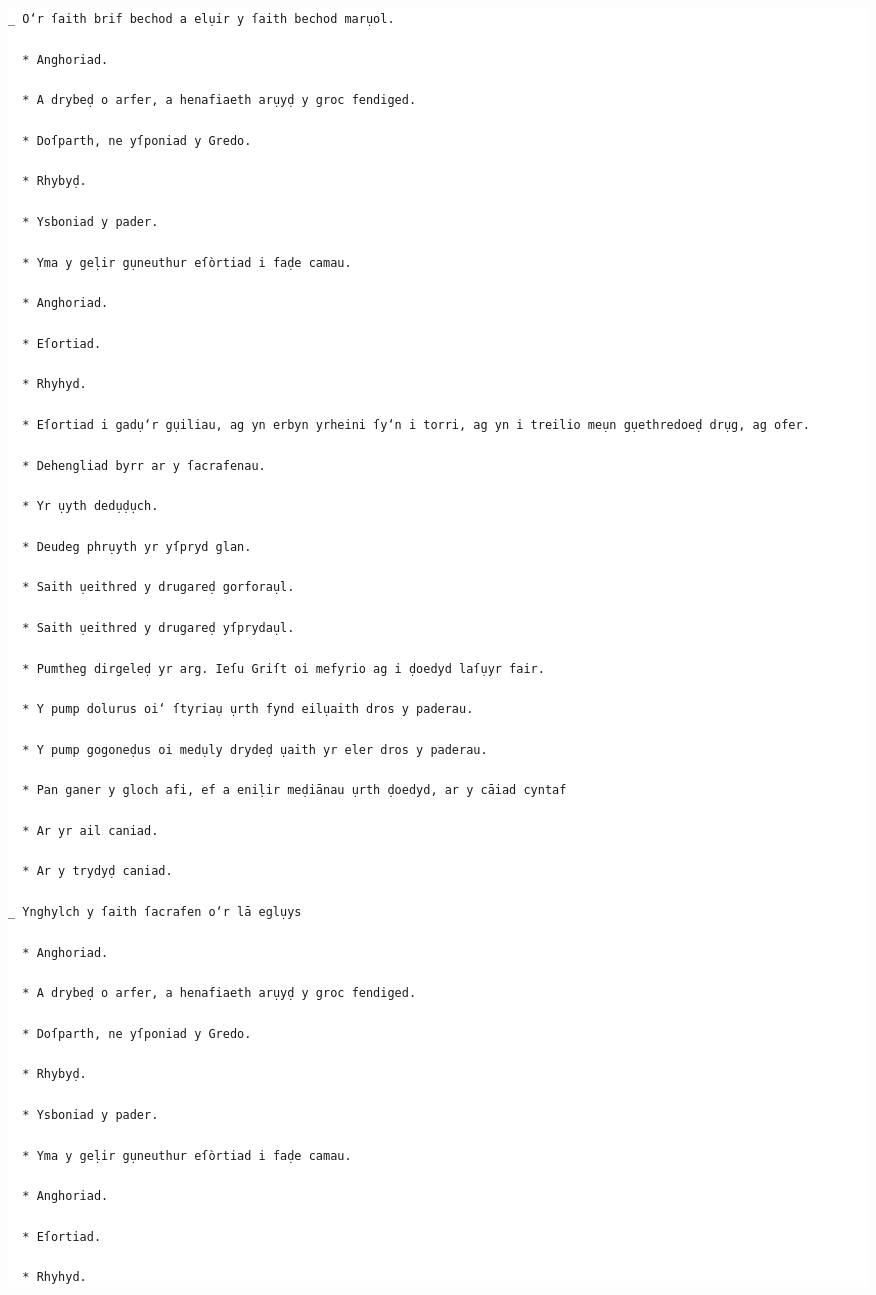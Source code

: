     _ O‘r ſaith brif bechod a elụir y ſaith bechod marụol.

      * Anghoriad.

      * A drybeḍ o arfer, a henafiaeth arụyḍ y groc fendiged.

      * Doſparth, ne yſponiad y Gredo.

      * Rhybyḍ.

      * Ysboniad y pader.

      * Yma y geḷir gụneuthur eſòrtiad i faḍe camau.

      * Anghoriad.

      * Eſortiad.

      * Rhyhyd.

      * Eſortiad i gadụ‘r gụiliau, ag yn erbyn yrheini ſy‘n i torri, ag yn i treilio meụn gụethredoeḍ drụg, ag ofer.

      * Dehengliad byrr ar y ſacrafenau.

      * Yr ụyth dedụḍụch.

      * Deudeg phrụyth yr yſpryd glan.

      * Saith ụeithred y drugareḍ gorforaụl. 

      * Saith ụeithred y drugareḍ yſprydaụl. 

      * Pumtheg dirgeleḍ yr arg. Ieſu Griſt oi mefyrio ag i ḍoedyd laſụyr fair.

      * Y pump dolurus oi‘ ſtyriaụ ụrth fynd eilụaith dros y paderau.

      * Y pump gogoneḍus oi medụly drydeḍ ụaith yr eler dros y paderau.

      * Pan ganer y gloch afi, ef a eniḷir meḍiānau ụrth ḍoedyd, ar y cāiad cyntaf

      * Ar yr ail caniad.

      * Ar y trydyḍ caniad.

    _ Ynghylch y ſaith ſacrafen o‘r lā eglụys 

      * Anghoriad.

      * A drybeḍ o arfer, a henafiaeth arụyḍ y groc fendiged.

      * Doſparth, ne yſponiad y Gredo.

      * Rhybyḍ.

      * Ysboniad y pader.

      * Yma y geḷir gụneuthur eſòrtiad i faḍe camau.

      * Anghoriad.

      * Eſortiad.

      * Rhyhyd.
